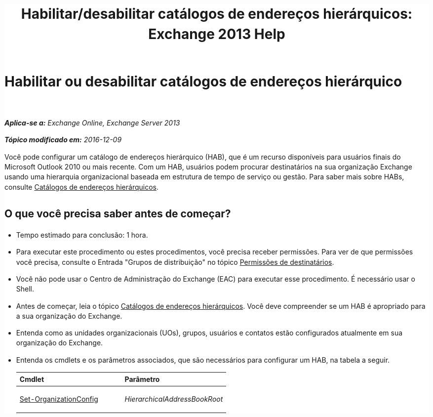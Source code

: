 ﻿---
title: 'Habilitar/desabilitar catálogos de endereços hierárquicos: Exchange 2013 Help'
TOCTitle: Habilitar ou desabilitar catálogos de endereços hierárquico
ms:assetid: b4c3a175-ce5e-4bfb-a4a0-92d25f3644b3
ms:mtpsurl: https://technet.microsoft.com/pt-br/library/Ff607473(v=EXCHG.150)
ms:contentKeyID: 50486447
ms.date: 05/22/2018
mtps_version: v=EXCHG.150
ms.translationtype: MT
---

# Habilitar ou desabilitar catálogos de endereços hierárquico

 

_**Aplica-se a:** Exchange Online, Exchange Server 2013_

_**Tópico modificado em:** 2016-12-09_

Você pode configurar um catálogo de endereços hierárquico (HAB), que é um recurso disponíveis para usuários finais do Microsoft Outlook 2010 ou mais recente. Com um HAB, usuários podem procurar destinatários na sua organização Exchange usando uma hierarquia organizacional baseada em estrutura de tempo de serviço ou gestão. Para saber mais sobre HABs, consulte [Catálogos de endereços hierárquicos](https://docs.microsoft.com/pt-br/exchange/address-books/hierarchical-address-books/hierarchical-address-books).

## O que você precisa saber antes de começar?

  - Tempo estimado para conclusão: 1 hora.

  - Para executar este procedimento ou estes procedimentos, você precisa receber permissões. Para ver de que permissões você precisa, consulte o Entrada "Grupos de distribuição" no tópico [Permissões de destinatários](recipients-permissions-exchange-2013-help.md).

  - Você não pode usar o Centro de Administração do Exchange (EAC) para executar esse procedimento. É necessário usar o Shell.

  - Antes de começar, leia o tópico [Catálogos de endereços hierárquicos](https://docs.microsoft.com/pt-br/exchange/address-books/hierarchical-address-books/hierarchical-address-books). Você deve compreender se um HAB é apropriado para a sua organização do Exchange.

  - Entenda como as unidades organizacionais (UOs), grupos, usuários e contatos estão configurados atualmente em sua organização do Exchange.

  - Entenda os cmdlets e os parâmetros associados, que são necessários para configurar um HAB, na tabela a seguir.
    
    
    <table>
    <colgroup>
    <col style="width: 50%" />
    <col style="width: 50%" />
    </colgroup>
    <thead>
    <tr class="header">
    <th>Cmdlet</th>
    <th>Parâmetro</th>
    </tr>
    </thead>
    <tbody>
    <tr class="odd">
    <td><p><a href="https://technet.microsoft.com/pt-br/library/aa997443(v=exchg.150)">Set-OrganizationConfig</a></p></td>
    <td><p><em>HierarchicalAddressBookRoot</em></p></td>
    </tr>
    <tr class="even">